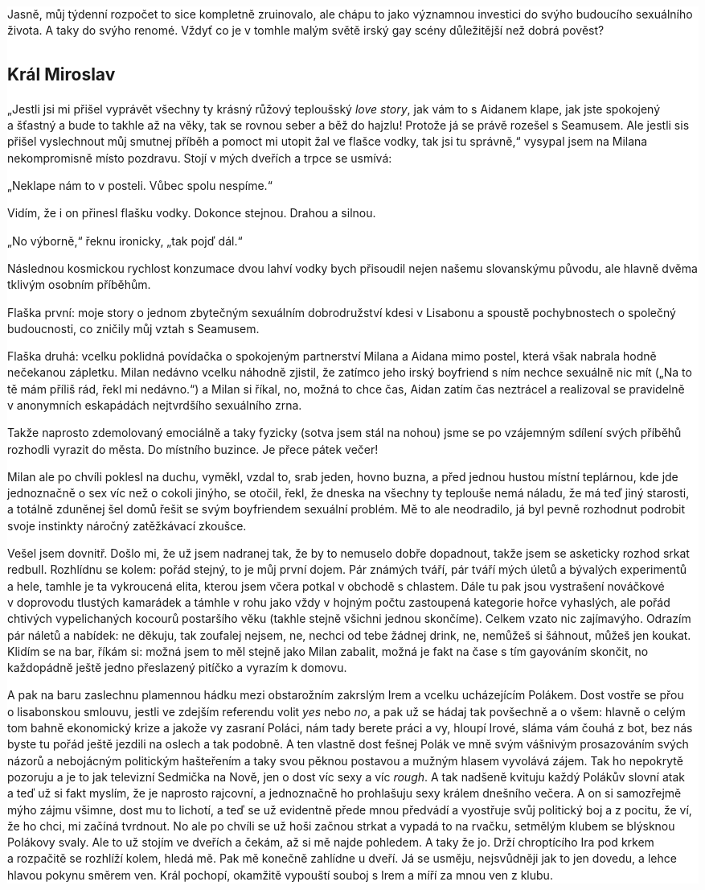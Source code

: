 Jasně, můj týdenní rozpočet to sice kompletně zruinovalo, ale chápu to jako významnou investici do svýho budoucího sexuálního života. A taky do svýho renomé. Vždyť co je v tomhle malým světě irský gay scény důležitější než dobrá pověst?

## Král Miroslav

„Jestli jsi mi přišel vyprávět všechny ty krásný růžový teploušský _love story_, jak vám to s Aidanem klape, jak jste spokojený a šťastný a bude to takhle až na věky, tak se rovnou seber a běž do hajzlu! Protože já se právě rozešel s Seamusem. Ale jestli sis přišel vyslechnout můj smutnej příběh a pomoct mi utopit žal ve flašce vodky, tak jsi tu správně,“ vysypal jsem na Milana nekompromisně místo pozdravu. Stojí v mých dveřích a trpce se usmívá:

„Neklape nám to v posteli. Vůbec spolu nespíme.“

Vidím, že i on přinesl flašku vodky. Dokonce stejnou. Drahou a silnou.

„No výborně,“ řeknu ironicky, „tak pojď dál.“

Následnou kosmickou rychlost konzumace dvou lahví vodky bych přisoudil nejen našemu slovanskýmu původu, ale hlavně dvěma tklivým osobním příběhům.

Flaška první: moje story o jednom zbytečným sexuálním dobrodružství kdesi v Lisabonu a spoustě pochybnostech o společný budoucnosti, co zničily můj vztah s Seamusem.

Flaška druhá: vcelku poklidná povídačka o spokojeným partnerství Milana a Aidana mimo postel, která však nabrala hodně nečekanou zápletku. Milan nedávno vcelku náhodně zjistil, že zatímco jeho irský boyfriend s ním nechce sexuálně nic mít („Na to tě mám příliš rád, řekl mi nedávno.“) a Milan si říkal, no, možná to chce čas, Aidan zatím čas neztrácel a realizoval se pravidelně v anonymních eskapádách nejtvrdšího sexuálního zrna.

Takže naprosto zdemolovaný emociálně a taky fyzicky (sotva jsem stál na nohou) jsme se po vzájemným sdílení svých příběhů rozhodli vyrazit do města. Do místního buzince. Je přece pátek večer!

Milan ale po chvíli poklesl na duchu, vyměkl, vzdal to, srab jeden, hovno buzna, a před jednou hustou místní teplárnou, kde jde jednoznačně o sex víc než o cokoli jinýho, se otočil, řekl, že dneska na všechny ty teplouše nemá náladu, že má teď jiný starosti, a totálně zduněnej šel domů řešit se svým boyfriendem sexuální problém. Mě to ale neodradilo, já byl pevně rozhodnut podrobit svoje instinkty náročný zatěžkávací zkoušce.

Vešel jsem dovnitř. Došlo mi, že už jsem nadranej tak, že by to nemuselo dobře dopadnout, takže jsem se asketicky rozhod srkat redbull. Rozhlídnu se kolem: pořád stejný, to je můj první dojem. Pár známých tváří, pár tváří mých úletů a bývalých experimentů a hele, tamhle je ta vykroucená elita, kterou jsem včera potkal v obchodě s chlastem. Dále tu pak jsou vystrašení nováčkové v doprovodu tlustých kamarádek a támhle v rohu jako vždy v hojným počtu zastoupená kategorie hořce vyhaslých, ale pořád chtivých vypelichaných kocourů postaršího věku (takhle stejně všichni jednou skončíme). Celkem vzato nic zajímavýho. Odrazím pár náletů a nabídek: ne děkuju, tak zoufalej nejsem, ne, nechci od tebe žádnej drink, ne, nemůžeš si šáhnout, můžeš jen koukat. Klidím se na bar, říkám si: možná jsem to měl stejně jako Milan zabalit, možná je fakt na čase s tím gayováním skončit, no každopádně ještě jedno přeslazený pitíčko a vyrazím k domovu.

A pak na baru zaslechnu plamennou hádku mezi obstarožním zakrslým Irem a vcelku ucházejícím Polákem. Dost vostře se přou o lisabonskou smlouvu, jestli ve zdejším referendu volit _yes_ nebo _no_, a pak už se hádaj tak povšechně a o všem: hlavně o celým tom bahně ekonomický krize a jakože vy zasraní Poláci, nám tady berete práci a vy, hloupí Irové, sláma vám čouhá z bot, bez nás byste tu pořád ještě jezdili na oslech a tak podobně. A ten vlastně dost fešnej Polák ve mně svým vášnivým prosazováním svých názorů a nebojácným politickým hašteřením a taky svou pěknou postavou a mužným hlasem vyvolává zájem. Tak ho nepokrytě pozoruju a je to jak televizní Sedmička na Nově, jen o dost víc sexy a víc _rough_. A tak nadšeně kvituju každý Polákův slovní atak a teď už si fakt myslím, že je naprosto rajcovní, a jednoznačně ho prohlašuju sexy králem dnešního večera. A on si samozřejmě mýho zájmu všimne, dost mu to lichotí, a teď se už evidentně přede mnou předvádí a vyostřuje svůj politický boj a z pocitu, že ví, že ho chci, mi začíná tvrdnout. No ale po chvíli se už hoši začnou strkat a vypadá to na rvačku, setmělým klubem se blýsknou Polákovy svaly. Ale to už stojím ve dveřích a čekám, až si mě najde pohledem. A taky že jo. Drží chroptícího Ira pod krkem a rozpačitě se rozhlíží kolem, hledá mě. Pak mě konečně zahlídne u dveří. Já se usměju, nejsvůdněji jak to jen dovedu, a lehce hlavou pokynu směrem ven. Král pochopí, okamžitě vypouští souboj s Irem a míří za mnou ven z klubu.

